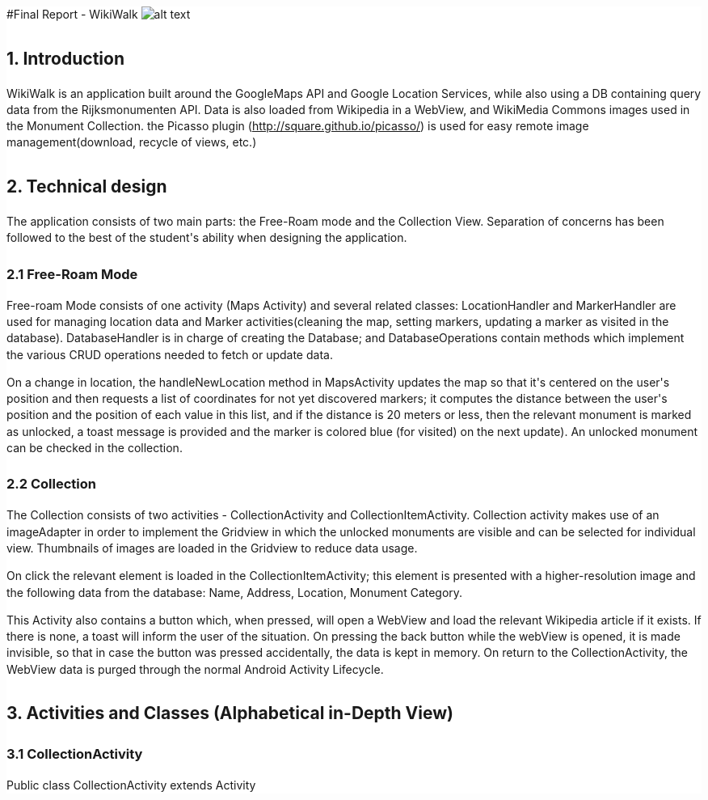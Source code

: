 #Final Report - WikiWalk 
![alt text](https://github.com/paulberinde/project/blob/master/doc/main_activity_final.png)

## 1. Introduction
WikiWalk is an application built around the GoogleMaps API and Google Location Services, while also using a DB containing query data from the Rijksmonumenten API. Data is also loaded from Wikipedia in a WebView, and WikiMedia Commons images used in the Monument Collection. the Picasso plugin (http://square.github.io/picasso/) is used for easy remote image management(download, recycle of views, etc.)


## 2. Technical design
The application consists of two main parts: the Free-Roam mode and the Collection View. Separation of concerns has been followed to the best of the student's ability when designing the application.

### 2.1 Free-Roam Mode
Free-roam Mode consists of one activity (Maps Activity) and several related classes: LocationHandler and MarkerHandler are used for managing location data and Marker activities(cleaning the map, setting markers, updating a marker as visited in the database). DatabaseHandler is in charge of creating the Database; and DatabaseOperations contain  methods which implement the various CRUD operations needed to fetch or update data.

On a change in location, the handleNewLocation method in MapsActivity updates the map so that it's centered on the user's position and then requests a list of coordinates for not yet discovered markers; it computes the distance between the user's position and the position of each value in this list, and if the distance is 20 meters or less, then the relevant monument is marked as unlocked, a toast message is provided and the marker is colored blue (for visited) on the next update). An unlocked monument can be checked in the collection.

### 2.2 Collection
The Collection consists of two activities - CollectionActivity and CollectionItemActivity.
Collection activity makes use of an imageAdapter in order to implement the Gridview in which the unlocked monuments are visible and can be selected for individual view. Thumbnails of images are loaded in the Gridview to reduce data usage.

On click the relevant element is loaded in the CollectionItemActivity; this element is presented with a higher-resolution image and the following data from the database: Name, Address, Location, Monument Category.

This Activity also contains a button which, when pressed, will open a WebView and load the relevant Wikipedia article if it exists. If there is none, a toast will inform the user of the situation. On pressing the back button while the webView is opened, it is made invisible, so that in case the button was pressed accidentally, the data is kept in memory. On return to the CollectionActivity, the WebView data is purged through the normal Android Activity Lifecycle.


## 3. Activities and Classes (Alphabetical in-Depth View)
### 3.1 CollectionActivity

Public class CollectionActivity extends Activity
